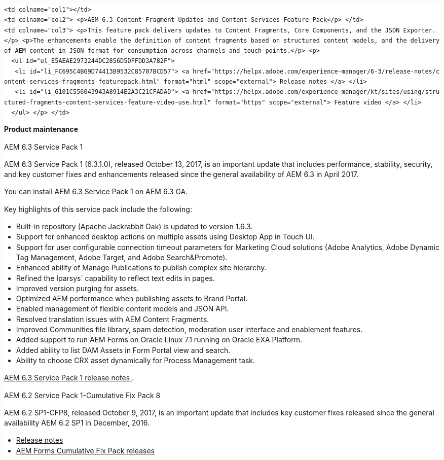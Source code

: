     <td colname="col1"></td> 
    <td colname="col2"> <p>AEM 6.3 Content Fragment Updates and Content Services-Feature Pack</p> </td> 
    <td colname="col3"> <p>This feature pack delivers updates to Content Fragments, Core Components, and the JSON Exporter.</p> <p>The enhancements enable the definition of content fragments based on structured content models, and the delivery of AEM content in JSON format for consumption across channels and touch-points.</p> <p> 
      <ul id="ul_E5AEAE2973244DC2856D5DFFDD3A782F"> 
       <li id="li_FC695C4B69D74413B9532C85707BCD57"> <a href="https://helpx.adobe.com/experience-manager/6-3/release-notes/content-services-fragments-featurepack.html" format="html" scope="external"> Release notes </a> </li> 
       <li id="li_6101C556043943A8914E2A3C21CFADAD"> <a href="https://helpx.adobe.com/experience-manager/kt/sites/using/structured-fragments-content-services-feature-video-use.html" format="https" scope="external"> Feature video </a> </li> 
      </ul> </p> </td> 
   </tr> 
   <tr> 
    <td colname="col1" morerows="2"> <p> <b>Product maintenance</b> </p> </td> 
    <td colname="col2"> <p>AEM 6.3 Service Pack 1</p> </td> 
    <td colname="col3"> <p>AEM 6.3 Service Pack 1 (6.3.1.0), released October 13, 2017, is an important update that includes performance, stability, security, and key customer fixes and enhancements released since the general availability of AEM 6.3 in April 2017.</p> <p>You can install AEM 6.3 Service Pack 1 on AEM 6.3 GA.</p> <p>Key highlights of this service pack include the following:</p> <p> 
      <ul id="ul_3788643CFC7943D8A6A9B056994E44E1"> 
       <li id="li_7558E408DE2B4C0CBB045505DA8DBA66">Built-in repository (Apache Jackrabbit Oak) is updated to version 1.6.3.</li> 
       <li id="li_4082CEA11F1E46E9B351238D4A4319AE">Support for enhanced desktop actions on multiple assets using Desktop App in Touch UI.</li> 
       <li id="li_08E070F5352C4C12B2702326088B5B32">Support for user configurable connection timeout parameters for Marketing Cloud solutions (Adobe Analytics, Adobe Dynamic Tag Management, Adobe Target, and Adobe Search&amp;Promote).</li> 
       <li id="li_AEDEFA0BAA2F49EFA5BB85E3B014C8CD">Enhanced ability of Manage Publications to publish complex site hierarchy.</li> 
       <li id="li_8D5DA7F735EE4AAA95118C105DCF7FA2">Refined the Iparsys' capability to reflect text edits in pages.</li> 
       <li id="li_89E1267E82CE4E9D89179811A32BE579">Improved version purging for assets.</li> 
       <li id="li_78D93719B55A4666A58961126C3031FE">Optimized AEM performance when publishing assets to Brand Portal.</li> 
       <li id="li_B661FFB6C8524B678E98706FF8DB45AC">Enabled management of flexible content models and JSON API.</li> 
       <li id="li_25A59F5BED514BE68D6A2F602BC21185">Resolved translation issues with AEM Content Fragments.</li> 
       <li id="li_8E12880400CA449599755845EF6DAA93">Improved Communities file library, spam detection, moderation user interface and enablement features.</li> 
       <li id="li_744C4C392A394B309E0327EFA3405F6C">Added support to run AEM Forms on Oracle Linux 7.1 running on Oracle EXA Platform.</li> 
       <li id="li_19149E328CAE45ACBA15D556AA610EE0">Added ability to list DAM Assets in Form Portal view and search.</li> 
       <li id="li_219935807B4F44BF9D59ABBD688F7818">Ability to choose CRX asset dynamically for Process Management task.</li> 
      </ul> </p> <p> <a href="https://helpx.adobe.com/experience-manager/6-3/release-notes/sp1-release-notes.html" format="html" scope="external"> AEM 6.3 Service Pack 1 release notes </a>. </p> </td> 
   </tr> 
   <tr> 
    <td colname="col2"> <p>AEM 6.2 Service Pack 1-Cumulative Fix Pack 8</p> </td> 
    <td colname="col3"> <p>AEM 6.2 SP1-CFP8, released October 9, 2017, is an important update that includes key customer fixes released since the general availability AEM 6.2 SP1 in December, 2016.</p> <p> 
      <ul id="ul_C343C5F826D443CD9818E1DB6BFFEE46"> 
       <li id="li_8A66EE6B49F94DA9A2B85A0528F7A47F"> <a href="https://helpx.adobe.com/experience-manager/release-notes--aem-6-2-cumulative-fix-pack.html" format="https" scope="external"> Release notes </a> </li> 
       <li id="li_CEF7C480E0814AC9BBC1317B23A24261"> <a href="https://helpx.adobe.com/aem-forms/kb/aem-forms-releases.html" format="https" scope="external"> AEM Forms Cumulative Fix Pack releases </a> </li> 
      </ul> </p> </td> 